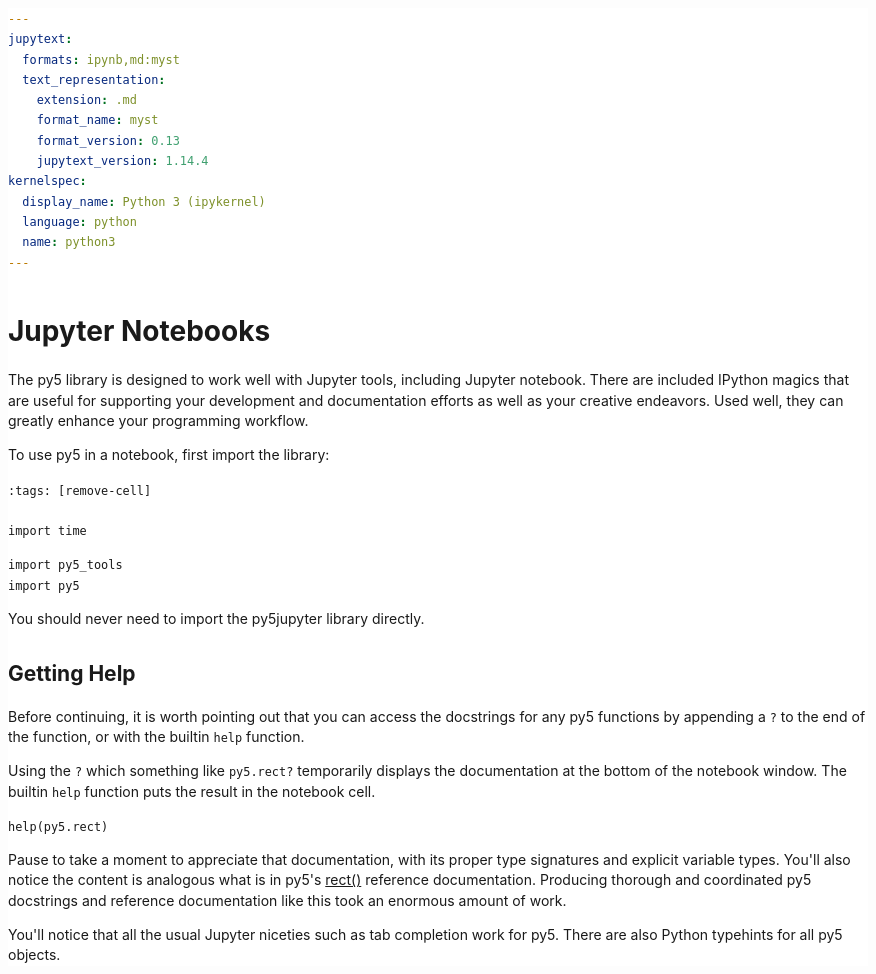 ```yaml
---
jupytext:
  formats: ipynb,md:myst
  text_representation:
    extension: .md
    format_name: myst
    format_version: 0.13
    jupytext_version: 1.14.4
kernelspec:
  display_name: Python 3 (ipykernel)
  language: python
  name: python3
---
```


# Jupyter Notebooks

The py5 library is designed to work well with Jupyter tools, including Jupyter notebook. There are included IPython magics that are useful for supporting your development and documentation efforts as well as your creative endeavors. Used well, they can greatly enhance your programming workflow.

To use py5 in a notebook, first import the library:

```{code-cell} ipython3
:tags: [remove-cell]

import time
```

```{code-cell} ipython3
import py5_tools
import py5
```

You should never need to import the py5jupyter library directly.

## Getting Help

Before continuing, it is worth pointing out that you can access the docstrings for any py5 functions by appending a `?` to the end of the function, or with the builtin `help` function.

Using the `?` which something like `py5.rect?` temporarily displays the documentation at the bottom of the notebook window. The builtin `help` function puts the result in the notebook cell.

```{code-cell} ipython3
help(py5.rect)
```

Pause to take a moment to appreciate that documentation, with its proper type signatures and explicit variable types. You'll also notice the content is analogous what is in py5's [rect()](/reference/sketch_rect) reference documentation. Producing thorough and coordinated py5 docstrings and reference documentation like this took an enormous amount of work.

You'll notice that all the usual Jupyter niceties such as tab completion work for py5. There are also Python typehints for all py5 objects.
